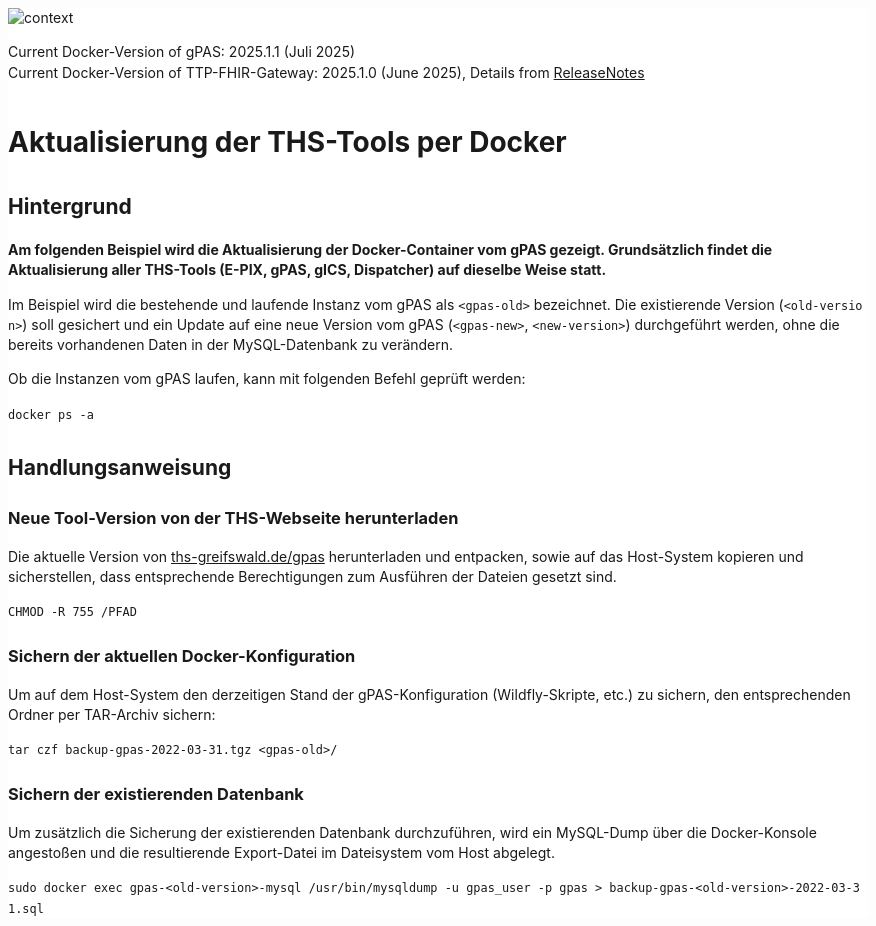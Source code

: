 ![context](https://user-images.githubusercontent.com/12081369/49164566-a5794200-f32f-11e8-8d3a-96244ea00832.png)

Current Docker-Version of gPAS: 2025.1.1 (Juli 2025)<br/>
Current Docker-Version of TTP-FHIR-Gateway: 2025.1.0 (June 2025), Details from [ReleaseNotes](https://www.ths-greifswald.de/ttpfhirgw/releasenotes/2025-1-0)

# Aktualisierung der THS-Tools per Docker

## Hintergrund

**Am folgenden Beispiel wird die Aktualisierung der Docker-Container vom gPAS gezeigt. Grundsätzlich findet die Aktualisierung aller THS-Tools (E-PIX, gPAS, gICS, Dispatcher) auf dieselbe Weise statt.**

Im Beispiel wird die bestehende und laufende Instanz vom gPAS als `<gpas-old>` bezeichnet. Die existierende Version (`<old-version>`) soll gesichert und ein Update auf eine neue Version vom gPAS (`<gpas-new>`, `<new-version>`) durchgeführt werden, ohne die bereits vorhandenen Daten in der MySQL-Datenbank zu verändern.

Ob die Instanzen vom gPAS laufen, kann mit folgenden Befehl geprüft werden:
```
docker ps -a
```

## Handlungsanweisung

### Neue  Tool-Version von der THS-Webseite herunterladen

Die aktuelle Version von [ths-greifswald.de/gpas](https://www.ths-greifswald.de/gpas) herunterladen und entpacken, sowie auf das Host-System kopieren und sicherstellen, dass entsprechende Berechtigungen zum Ausführen der Dateien gesetzt sind.

```
CHMOD -R 755 /PFAD
```

### Sichern der aktuellen Docker-Konfiguration

Um auf dem Host-System den derzeitigen Stand der gPAS-Konfiguration (Wildfly-Skripte, etc.) zu sichern, den entsprechenden Ordner per TAR-Archiv sichern:

```
tar czf backup-gpas-2022-03-31.tgz <gpas-old>/
```

### Sichern der existierenden Datenbank

Um zusätzlich die Sicherung der existierenden Datenbank durchzuführen, wird ein MySQL-Dump über die Docker-Konsole angestoßen und die resultierende Export-Datei im Dateisystem vom Host abgelegt.

```
sudo docker exec gpas-<old-version>-mysql /usr/bin/mysqldump -u gpas_user -p gpas > backup-gpas-<old-version>-2022-03-31.sql
```
